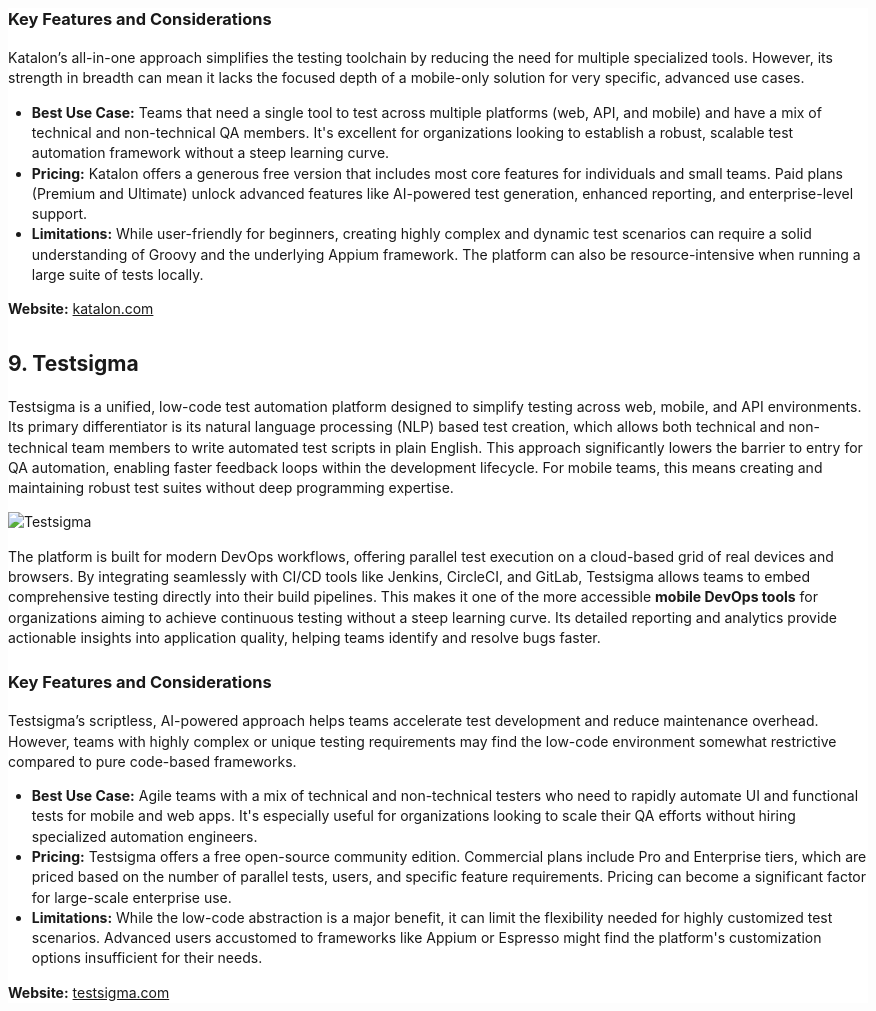 ### Key Features and Considerations

Katalon’s all-in-one approach simplifies the testing toolchain by reducing the need for multiple specialized tools. However, its strength in breadth can mean it lacks the focused depth of a mobile-only solution for very specific, advanced use cases.

*   **Best Use Case:** Teams that need a single tool to test across multiple platforms (web, API, and mobile) and have a mix of technical and non-technical QA members. It's excellent for organizations looking to establish a robust, scalable test automation framework without a steep learning curve.
*   **Pricing:** Katalon offers a generous free version that includes most core features for individuals and small teams. Paid plans (Premium and Ultimate) unlock advanced features like AI-powered test generation, enhanced reporting, and enterprise-level support.
*   **Limitations:** While user-friendly for beginners, creating highly complex and dynamic test scenarios can require a solid understanding of Groovy and the underlying Appium framework. The platform can also be resource-intensive when running a large suite of tests locally.

**Website:** [katalon.com](https://katalon.com?utm_source=openai)

## 9. Testsigma

Testsigma is a unified, low-code test automation platform designed to simplify testing across web, mobile, and API environments. Its primary differentiator is its natural language processing (NLP) based test creation, which allows both technical and non-technical team members to write automated test scripts in plain English. This approach significantly lowers the barrier to entry for QA automation, enabling faster feedback loops within the development lifecycle. For mobile teams, this means creating and maintaining robust test suites without deep programming expertise.

![Testsigma](https://cdn.outrank.so/c504846a-b33a-4018-bc93-5bfa9be0f3af/screenshots/17bdaaa7-036d-4794-ab9d-c2b3395e74e4.jpg)

The platform is built for modern DevOps workflows, offering parallel test execution on a cloud-based grid of real devices and browsers. By integrating seamlessly with CI/CD tools like Jenkins, CircleCI, and GitLab, Testsigma allows teams to embed comprehensive testing directly into their build pipelines. This makes it one of the more accessible **mobile DevOps tools** for organizations aiming to achieve continuous testing without a steep learning curve. Its detailed reporting and analytics provide actionable insights into application quality, helping teams identify and resolve bugs faster.

### Key Features and Considerations

Testsigma’s scriptless, AI-powered approach helps teams accelerate test development and reduce maintenance overhead. However, teams with highly complex or unique testing requirements may find the low-code environment somewhat restrictive compared to pure code-based frameworks.

*   **Best Use Case:** Agile teams with a mix of technical and non-technical testers who need to rapidly automate UI and functional tests for mobile and web apps. It's especially useful for organizations looking to scale their QA efforts without hiring specialized automation engineers.
*   **Pricing:** Testsigma offers a free open-source community edition. Commercial plans include Pro and Enterprise tiers, which are priced based on the number of parallel tests, users, and specific feature requirements. Pricing can become a significant factor for large-scale enterprise use.
*   **Limitations:** While the low-code abstraction is a major benefit, it can limit the flexibility needed for highly customized test scenarios. Advanced users accustomed to frameworks like Appium or Espresso might find the platform's customization options insufficient for their needs.

**Website:** [testsigma.com](https://www.testsigma.com/?utm_source=openai)
